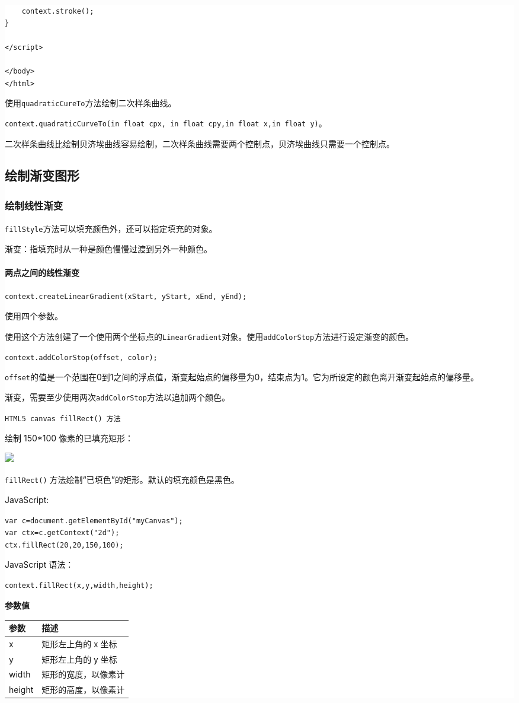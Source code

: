         context.stroke();
    }
    
    </script>
    
    </body>
    </html>

使用`quadraticCureTo`方法绘制二次样条曲线。

`context.quadraticCurveTo(in float cpx, in float cpy,in float x,in float y)`。

二次样条曲线比绘制贝济埃曲线容易绘制，二次样条曲线需要两个控制点，贝济埃曲线只需要一个控制点。

## 绘制渐变图形

### 绘制线性渐变

`fillStyle`方法可以填充颜色外，还可以指定填充的对象。

渐变：指填充时从一种是颜色慢慢过渡到另外一种颜色。

#### 两点之间的线性渐变

`context.createLinearGradient(xStart, yStart, xEnd, yEnd);`

使用四个参数。

使用这个方法创建了一个使用两个坐标点的`LinearGradient`对象。使用`addColorStop`方法进行设定渐变的颜色。

`context.addColorStop(offset, color);`

`offset`的值是一个范围在0到1之间的浮点值，渐变起始点的偏移量为0，结束点为1。它为所设定的颜色离开渐变起始点的偏移量。

渐变，需要至少使用两次`addColorStop`方法以追加两个颜色。

`HTML5 canvas fillRect() 方法`

绘制 150*100 像素的已填充矩形：

![](https://user-gold-cdn.xitu.io/2020/3/5/170ab6c8c19bf23e?w=377&h=192&f=png&s=2096)

`fillRect()` 方法绘制“已填色”的矩形。默认的填充颜色是黑色。

JavaScript:

    var c=document.getElementById("myCanvas");
    var ctx=c.getContext("2d");
    ctx.fillRect(20,20,150,100);

JavaScript 语法：

`context.fillRect(x,y,width,height); `

**参数值**

|参数|	描述|
|:---|:---|
|x|	矩形左上角的 x 坐标|
|y|	矩形左上角的 y 坐标|
|width|	矩形的宽度，以像素计|
|height|	矩形的高度，以像素计|
